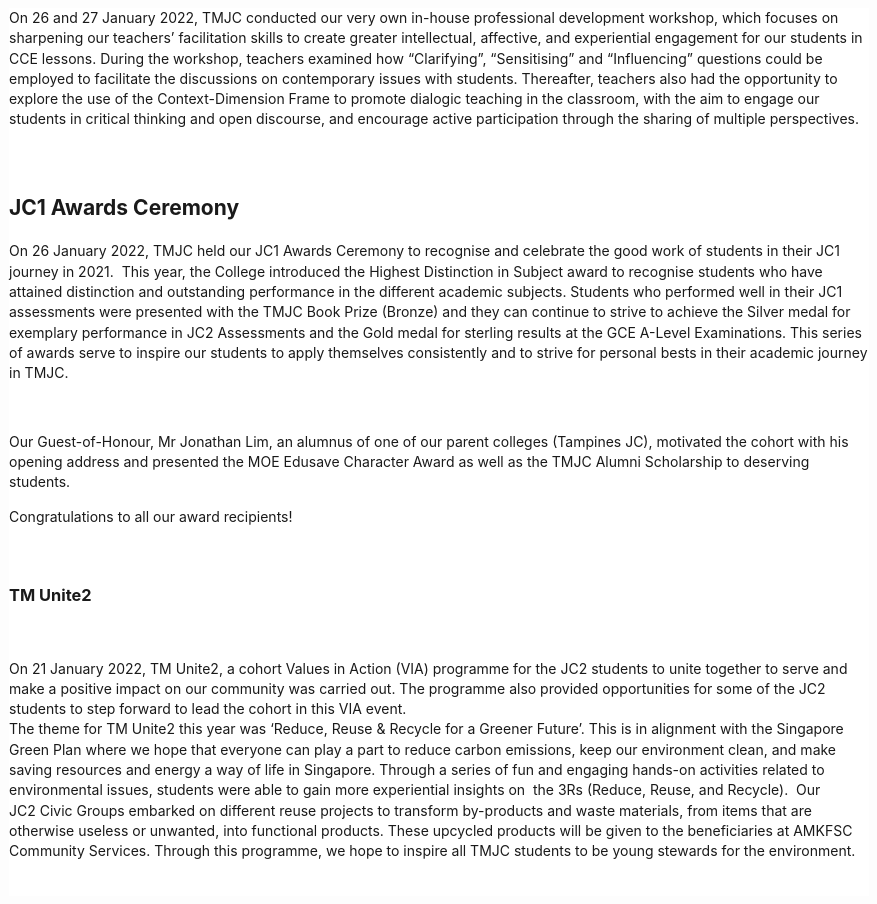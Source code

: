 <p>On 26 and 27 January 2022, TMJC conducted our very own in-house professional
development workshop, which focuses on sharpening our teachers’ facilitation
skills to create greater intellectual, affective, and experiential engagement
for our students in CCE lessons. During the workshop, teachers examined
how “Clarifying”, “Sensitising” and “Influencing” questions could be employed
to facilitate the discussions on contemporary issues with students. Thereafter,
teachers also had the opportunity to explore the use of the Context-Dimension
Frame to promote dialogic teaching in the classroom, with the aim to engage
our students in critical thinking and open discourse, and encourage active
participation through the sharing of multiple perspectives.</p>
<div class="isomer-image-wrapper">
<img style="width: 100%" height="auto" width="100%" alt="" src="/images/2022-T1-Events-CCEFacilitationSkills_01.jpeg">
</div>
<h2>JC1 Awards Ceremony</h2>
<p>On 26 January 2022, TMJC held our JC1 Awards Ceremony to recognise and
celebrate the good work of students in their JC1 journey in 2021.&nbsp;
This year, the College&nbsp;introduced the Highest Distinction in Subject
award to recognise students who have attained distinction and outstanding
performance in the different academic subjects. Students who performed
well in their JC1 assessments were presented with the TMJC Book Prize (Bronze)
and they can continue to strive to achieve the Silver medal for exemplary
performance in JC2 Assessments and the Gold medal for sterling results
at the GCE A-Level Examinations. This series of awards serve to inspire
our students to apply themselves consistently and to strive for personal
bests in their academic journey in TMJC.</p>
<div class="isomer-image-wrapper">
<img style="width: 100%" height="auto" width="100%" alt="" src="/images/2022-T1-Events-JC1AwardsCeremony_01.jpeg">
</div>
<p>Our Guest-of-Honour, Mr Jonathan Lim, an alumnus of one of our parent
colleges (Tampines JC), motivated the cohort&nbsp;with his opening address
and presented the MOE Edusave Character Award as well as the TMJC Alumni
Scholarship to deserving students.</p>
<p>Congratulations to all our award recipients!</p>
<div class="isomer-image-wrapper">
<img style="width: 100%" height="auto" width="100%" alt="" src="/images/2022-T1-Events-JC1AwardsCeremony_02.jpeg">
</div>
<h3>TM Unite2</h3>
<div class="isomer-image-wrapper">
<img style="width: 100%" height="auto" width="100%" alt="" src="/images/2022-T1-Events-TMUnite2_01.jpeg">
</div>
<p>On 21 January 2022, TM Unite2, a cohort Values in Action (VIA) programme
for the JC2 students to unite together to serve and make a positive impact
on our community was carried out. The programme also provided opportunities
for some of the JC2 students to step forward to lead the cohort in this
VIA event.
<br>The theme for TM Unite2 this year was&nbsp;‘Reduce, Reuse &amp; Recycle
for a Greener Future’. This is in alignment with the Singapore Green Plan
where we hope that everyone can play a part to reduce carbon emissions,
keep our environment clean, and make saving resources and energy a way
of life in Singapore.&nbsp;Through a series of fun and engaging hands-on
activities related to environmental issues, students&nbsp;were able to
gain more experiential insights&nbsp;on&nbsp;&nbsp;the 3Rs (Reduce, Reuse,
and Recycle).&nbsp; Our JC2&nbsp;Civic Groups&nbsp;embarked on different
reuse projects to transform by-products and waste materials, from items
that are otherwise useless or unwanted, into functional products. These
upcycled products will be given&nbsp;to the&nbsp;beneficiaries&nbsp;at
AMKFSC Community Services. Through this&nbsp;programme, we hope to inspire
all TMJC students to be young stewards for the environment.</p>
<div class="isomer-image-wrapper">
<img style="width: 100%" height="auto" width="100%" alt="" src="/images/2022-T1-Events-TMUnite2_02.jpeg">
</div>